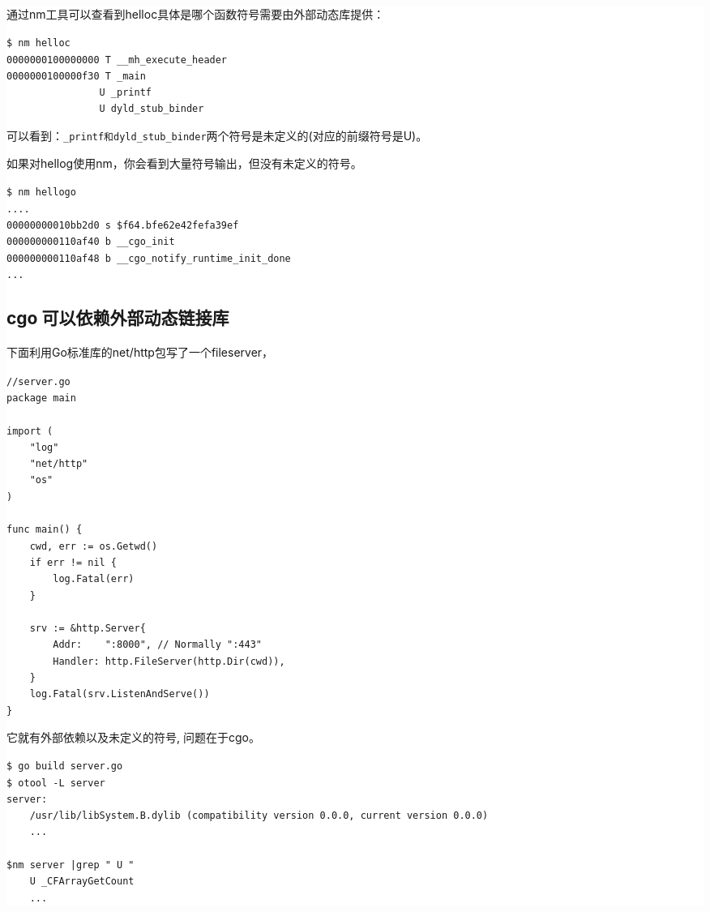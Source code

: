 通过nm工具可以查看到helloc具体是哪个函数符号需要由外部动态库提供：

    $ nm helloc
    0000000100000000 T __mh_execute_header
    0000000100000f30 T _main
                    U _printf
                    U dyld_stub_binder

可以看到：`_printf和dyld_stub_binder`两个符号是未定义的(对应的前缀符号是U)。

如果对hellog使用nm，你会看到大量符号输出，但没有未定义的符号。

    $ nm hellogo
    ....
    00000000010bb2d0 s $f64.bfe62e42fefa39ef
    000000000110af40 b __cgo_init
    000000000110af48 b __cgo_notify_runtime_init_done
    ...

## cgo 可以依赖外部动态链接库
下面利用Go标准库的net/http包写了一个fileserver，

    //server.go
    package main

    import (
        "log"
        "net/http"
        "os"
    )

    func main() {
        cwd, err := os.Getwd()
        if err != nil {
            log.Fatal(err)
        }

        srv := &http.Server{
            Addr:    ":8000", // Normally ":443"
            Handler: http.FileServer(http.Dir(cwd)),
        }
        log.Fatal(srv.ListenAndServe())
    }

它就有外部依赖以及未定义的符号, 问题在于cgo。

    $ go build server.go
    $ otool -L server
    server:
        /usr/lib/libSystem.B.dylib (compatibility version 0.0.0, current version 0.0.0)
        ...

    $nm server |grep " U "
        U _CFArrayGetCount
        ...
